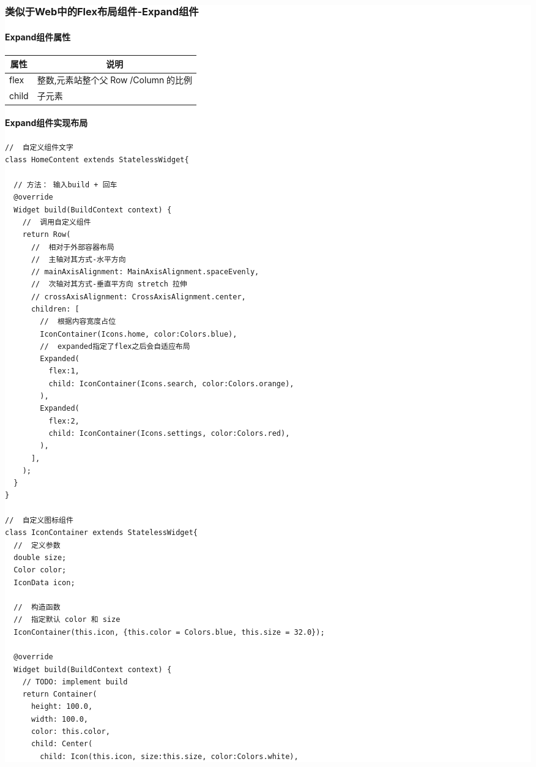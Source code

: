 ### 类似于Web中的Flex布局组件-Expand组件

#### Expand组件属性

|属性|说明|
|--|--|
|flex|整数,元素站整个父 Row /Column 的比例|
|child|子元素|


#### Expand组件实现布局

```
//  自定义组件文字
class HomeContent extends StatelessWidget{

  // 方法： 输入build + 回车
  @override
  Widget build(BuildContext context) {
    //  调用自定义组件
    return Row(
      //  相对于外部容器布局
      //  主轴对其方式-水平方向
      // mainAxisAlignment: MainAxisAlignment.spaceEvenly,
      //  次轴对其方式-垂直平方向 stretch 拉伸
      // crossAxisAlignment: CrossAxisAlignment.center,
      children: [
        //  根据内容宽度占位
        IconContainer(Icons.home, color:Colors.blue),
        //  expanded指定了flex之后会自适应布局
        Expanded(
          flex:1,
          child: IconContainer(Icons.search, color:Colors.orange),
        ),
        Expanded(
          flex:2,
          child: IconContainer(Icons.settings, color:Colors.red),
        ),
      ],
    );
  }
}

//  自定义图标组件
class IconContainer extends StatelessWidget{
  //  定义参数
  double size;
  Color color;
  IconData icon;

  //  构造函数
  //  指定默认 color 和 size
  IconContainer(this.icon, {this.color = Colors.blue, this.size = 32.0});

  @override
  Widget build(BuildContext context) {
    // TODO: implement build
    return Container(
      height: 100.0,
      width: 100.0,
      color: this.color,
      child: Center(
        child: Icon(this.icon, size:this.size, color:Colors.white),
```